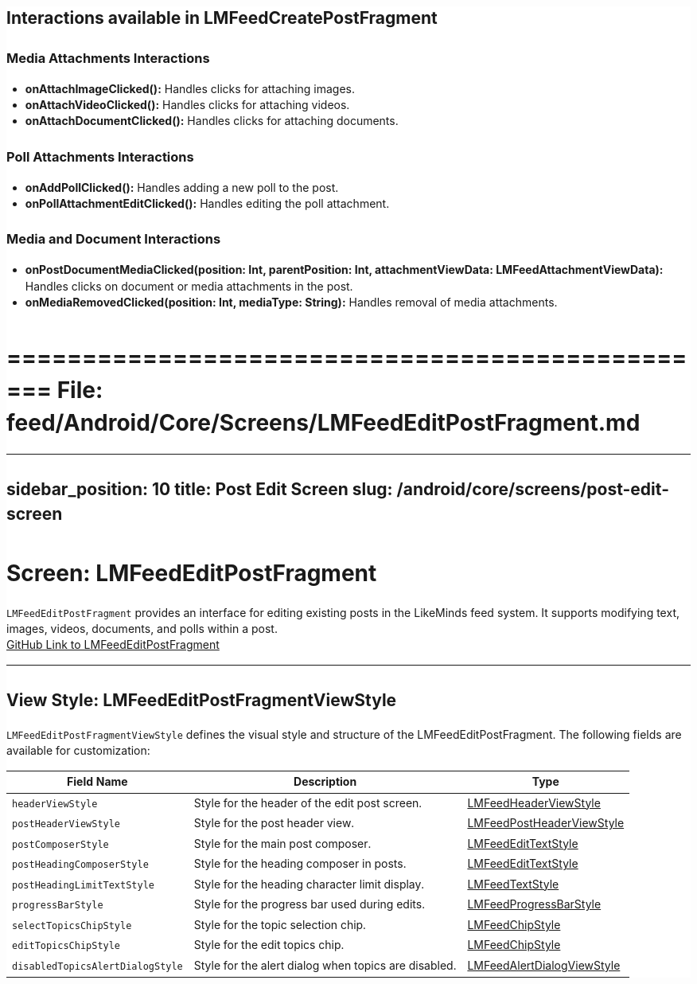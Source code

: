 
## Interactions available in LMFeedCreatePostFragment

### Media Attachments Interactions  
- **onAttachImageClicked():** Handles clicks for attaching images.  
- **onAttachVideoClicked():** Handles clicks for attaching videos.  
- **onAttachDocumentClicked():** Handles clicks for attaching documents.  

### Poll Attachments Interactions  
- **onAddPollClicked():** Handles adding a new poll to the post.  
- **onPollAttachmentEditClicked():** Handles editing the poll attachment.

### Media and Document Interactions  
- **onPostDocumentMediaClicked(position: Int, parentPosition: Int, attachmentViewData: LMFeedAttachmentViewData):** Handles clicks on document or media attachments in the post.  
- **onMediaRemovedClicked(position: Int, mediaType: String):** Handles removal of media attachments.




================================================
File: feed/Android/Core/Screens/LMFeedEditPostFragment.md
================================================
---
sidebar_position: 10
title: Post Edit Screen
slug: /android/core/screens/post-edit-screen
---

# Screen: LMFeedEditPostFragment

`LMFeedEditPostFragment` provides an interface for editing existing posts in the LikeMinds feed system. It supports modifying text, images, videos, documents, and polls within a post.  
[GitHub Link to LMFeedEditPostFragment](https://github.com/LikeMindsCommunity/likeminds-feed-android/blob/master/likeminds-feed-android-core/src/main/java/com/likeminds/feed/android/core/post/edit/view/LMFeedEditPostFragment.kt)

---

## View Style: LMFeedEditPostFragmentViewStyle

`LMFeedEditPostFragmentViewStyle` defines the visual style and structure of the LMFeedEditPostFragment. The following fields are available for customization:

| **Field Name**                  | **Description**                                              | **Type**                      |
|---------------------------------|--------------------------------------------------------------|-------------------------------|
| `headerViewStyle`               | Style for the header of the edit post screen.                | [LMFeedHeaderViewStyle](../Widgets/LMFeedHeaderView.md)       |
| `postHeaderViewStyle`           | Style for the post header view.                              | [LMFeedPostHeaderViewStyle](../Widgets/Post/LMFeedPostHeaderView.md)   |
| `postComposerStyle`             | Style for the main post composer.                            | [LMFeedEditTextStyle](../Widgets/Fundamentals/LMFeedEditText.md)         |
| `postHeadingComposerStyle`      | Style for the heading composer in posts.                     | [LMFeedEditTextStyle](../Widgets/Fundamentals/LMFeedEditText.md)         |
| `postHeadingLimitTextStyle`     | Style for the heading character limit display.               | [LMFeedTextStyle](../Widgets/Fundamentals/LMFeedTextView.md)             |
| `progressBarStyle`              | Style for the progress bar used during edits.                | [LMFeedProgressBarStyle](../Widgets/Fundamentals/LMFeedProgressBar.md)      |
| `selectTopicsChipStyle`         | Style for the topic selection chip.                          | [LMFeedChipStyle](../Widgets/Fundamentals/LMFeedChip.md)             |
| `editTopicsChipStyle`           | Style for the edit topics chip.                              | [LMFeedChipStyle](../Widgets/Fundamentals/LMFeedChip.md)             |
| `disabledTopicsAlertDialogStyle`| Style for the alert dialog when topics are disabled.         | [LMFeedAlertDialogViewStyle](../Widgets/LMFeedAlertDialogView.md)  |
